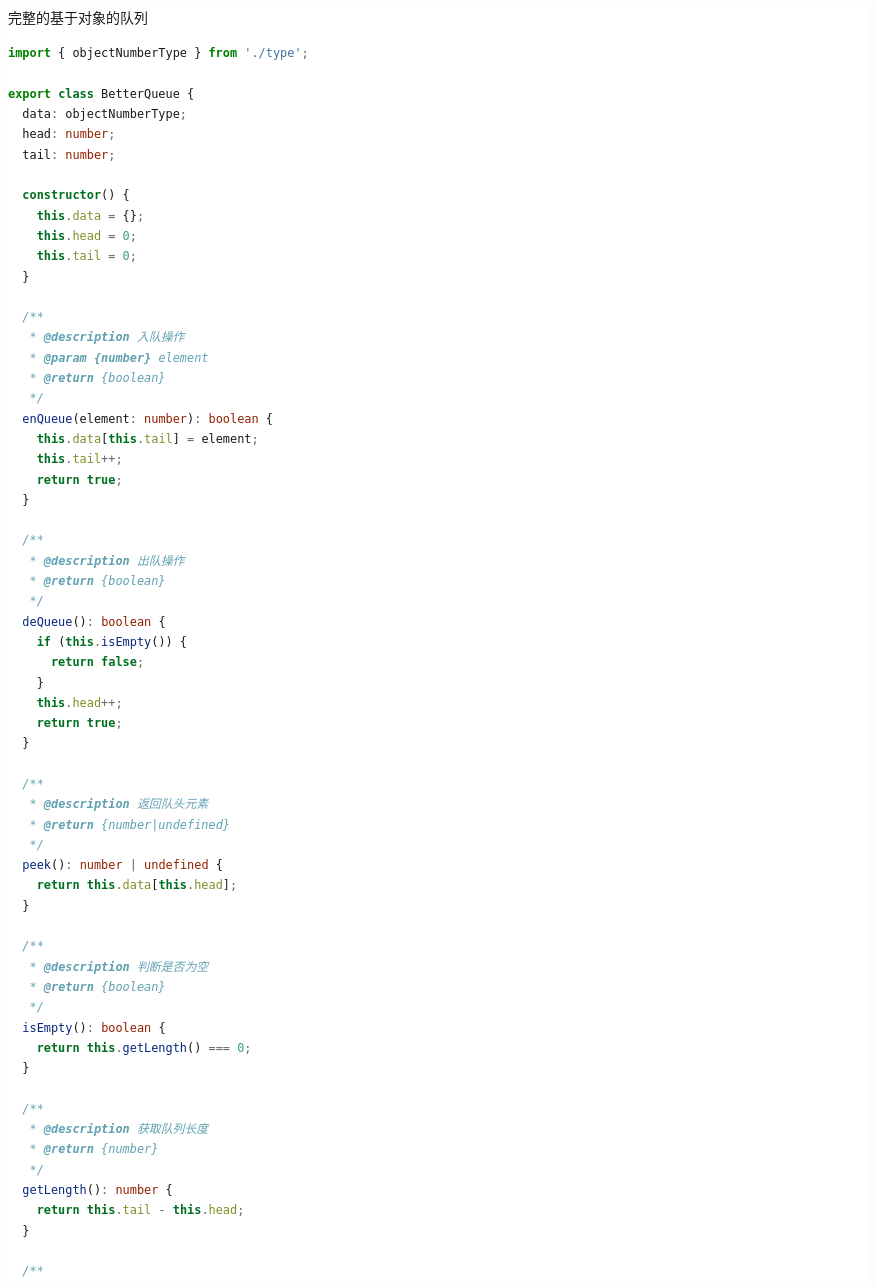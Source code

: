 
完整的基于对象的队列

```typescript
import { objectNumberType } from './type';

export class BetterQueue {
  data: objectNumberType;
  head: number;
  tail: number;

  constructor() {
    this.data = {};
    this.head = 0;
    this.tail = 0;
  }

  /**
   * @description 入队操作
   * @param {number} element
   * @return {boolean}
   */
  enQueue(element: number): boolean {
    this.data[this.tail] = element;
    this.tail++;
    return true;
  }

  /**
   * @description 出队操作
   * @return {boolean}
   */
  deQueue(): boolean {
    if (this.isEmpty()) {
      return false;
    }
    this.head++;
    return true;
  }

  /**
   * @description 返回队头元素
   * @return {number|undefined}
   */
  peek(): number | undefined {
    return this.data[this.head];
  }

  /**
   * @description 判断是否为空
   * @return {boolean}
   */
  isEmpty(): boolean {
    return this.getLength() === 0;
  }

  /**
   * @description 获取队列长度
   * @return {number}
   */
  getLength(): number {
    return this.tail - this.head;
  }

  /**
```